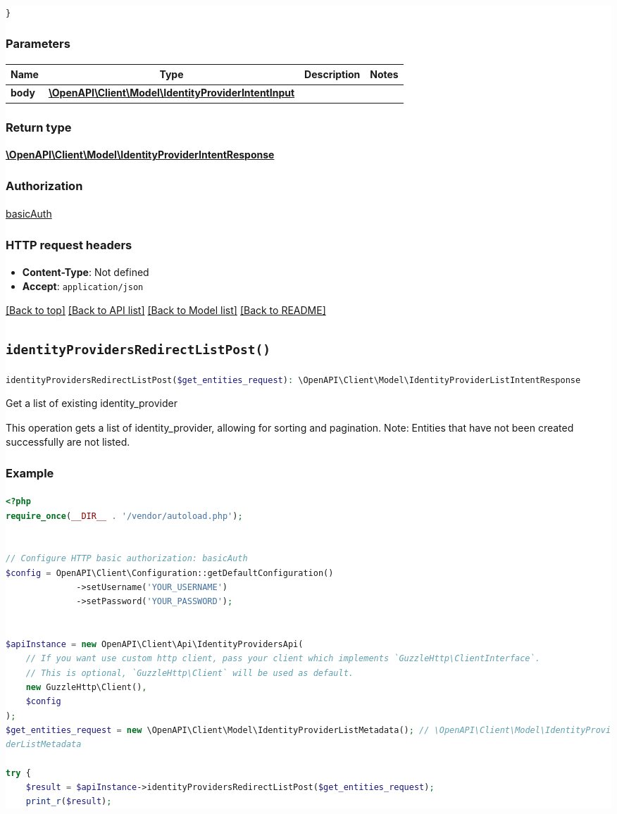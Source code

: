 ```php
}
```

### Parameters

| Name | Type | Description  | Notes |
| ------------- | ------------- | ------------- | ------------- |
| **body** | [**\OpenAPI\Client\Model\IdentityProviderIntentInput**](../Model/IdentityProviderIntentInput.md)|  | |

### Return type

[**\OpenAPI\Client\Model\IdentityProviderIntentResponse**](../Model/IdentityProviderIntentResponse.md)

### Authorization

[basicAuth](../../README.md#basicAuth)

### HTTP request headers

- **Content-Type**: Not defined
- **Accept**: `application/json`

[[Back to top]](#) [[Back to API list]](../../README.md#endpoints)
[[Back to Model list]](../../README.md#models)
[[Back to README]](../../README.md)

## `identityProvidersRedirectListPost()`

```php
identityProvidersRedirectListPost($get_entities_request): \OpenAPI\Client\Model\IdentityProviderListIntentResponse
```

Get a list of existing identity_provider

This operation gets a list of identity_provider, allowing for sorting and pagination. Note: Entities that have not been created successfully are not listed.

### Example

```php
<?php
require_once(__DIR__ . '/vendor/autoload.php');


// Configure HTTP basic authorization: basicAuth
$config = OpenAPI\Client\Configuration::getDefaultConfiguration()
              ->setUsername('YOUR_USERNAME')
              ->setPassword('YOUR_PASSWORD');


$apiInstance = new OpenAPI\Client\Api\IdentityProvidersApi(
    // If you want use custom http client, pass your client which implements `GuzzleHttp\ClientInterface`.
    // This is optional, `GuzzleHttp\Client` will be used as default.
    new GuzzleHttp\Client(),
    $config
);
$get_entities_request = new \OpenAPI\Client\Model\IdentityProviderListMetadata(); // \OpenAPI\Client\Model\IdentityProviderListMetadata

try {
    $result = $apiInstance->identityProvidersRedirectListPost($get_entities_request);
    print_r($result);
```